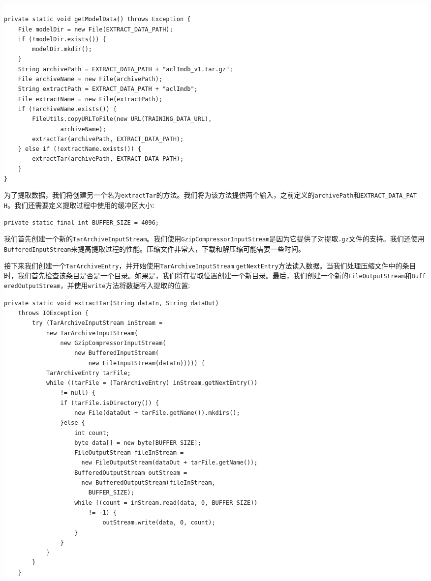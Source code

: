 ```

private static void getModelData() throws Exception { 
    File modelDir = new File(EXTRACT_DATA_PATH); 
    if (!modelDir.exists()) { 
        modelDir.mkdir(); 
    } 
    String archivePath = EXTRACT_DATA_PATH + "aclImdb_v1.tar.gz"; 
    File archiveName = new File(archivePath); 
    String extractPath = EXTRACT_DATA_PATH + "aclImdb"; 
    File extractName = new File(extractPath); 
    if (!archiveName.exists()) { 
        FileUtils.copyURLToFile(new URL(TRAINING_DATA_URL), 
                archiveName); 
        extractTar(archivePath, EXTRACT_DATA_PATH); 
    } else if (!extractName.exists()) { 
        extractTar(archivePath, EXTRACT_DATA_PATH); 
    } 
} 

```

为了提取数据，我们将创建另一个名为`extractTar`的方法。我们将为该方法提供两个输入，之前定义的`archivePath`和`EXTRACT_DATA_PATH`。我们还需要定义提取过程中使用的缓冲区大小:

```
private static final int BUFFER_SIZE = 4096; 

```

我们首先创建一个新的`TarArchiveInputStream`。我们使用`GzipCompressorInputStream`是因为它提供了对提取`.gz`文件的支持。我们还使用`BufferedInputStream`来提高提取过程的性能。压缩文件非常大，下载和解压缩可能需要一些时间。

接下来我们创建一个`TarArchiveEntry`，并开始使用`TarArchiveInputStream` `getNextEntry`方法读入数据。当我们处理压缩文件中的条目时，我们首先检查该条目是否是一个目录。如果是，我们将在提取位置创建一个新目录。最后，我们创建一个新的`FileOutputStream`和`BufferedOutputStream`，并使用`write`方法将数据写入提取的位置:

```
private static void extractTar(String dataIn, String dataOut)
    throws IOException {
        try (TarArchiveInputStream inStream =
            new TarArchiveInputStream(
                new GzipCompressorInputStream(
                    new BufferedInputStream(
                        new FileInputStream(dataIn))))) {
            TarArchiveEntry tarFile;
            while ((tarFile = (TarArchiveEntry) inStream.getNextEntry())
                != null) {
                if (tarFile.isDirectory()) {
                    new File(dataOut + tarFile.getName()).mkdirs();
                }else {
                    int count;
                    byte data[] = new byte[BUFFER_SIZE];
                    FileOutputStream fileInStream =
                      new FileOutputStream(dataOut + tarFile.getName());
                    BufferedOutputStream outStream = 
                      new BufferedOutputStream(fileInStream,
                        BUFFER_SIZE);
                    while ((count = inStream.read(data, 0, BUFFER_SIZE))
                        != -1) {
                            outStream.write(data, 0, count);
                    }
                }
            }
        }
    }
```
